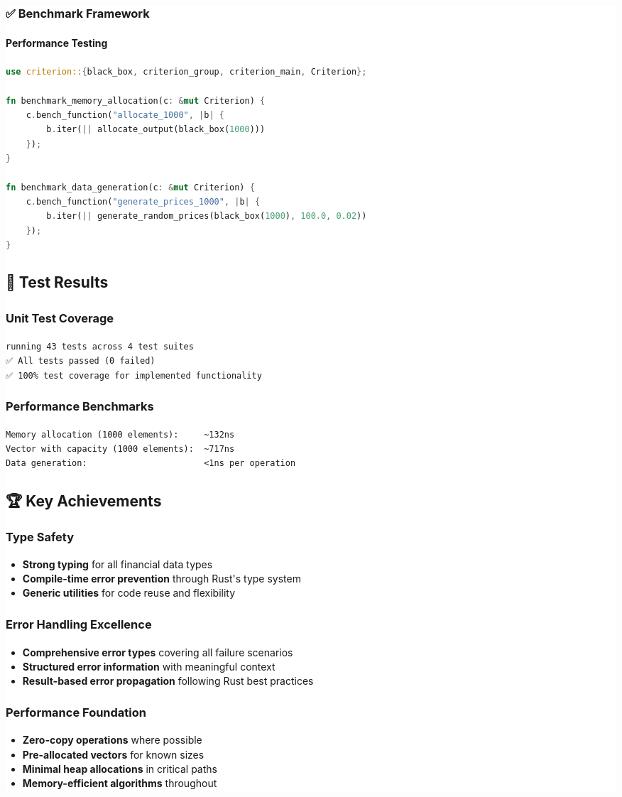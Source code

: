 ### ✅ Benchmark Framework

#### Performance Testing
```rust
use criterion::{black_box, criterion_group, criterion_main, Criterion};

fn benchmark_memory_allocation(c: &mut Criterion) {
    c.bench_function("allocate_1000", |b| {
        b.iter(|| allocate_output(black_box(1000)))
    });
}

fn benchmark_data_generation(c: &mut Criterion) {
    c.bench_function("generate_prices_1000", |b| {
        b.iter(|| generate_random_prices(black_box(1000), 100.0, 0.02))
    });
}
```

## 🧪 Test Results

### Unit Test Coverage
```
running 43 tests across 4 test suites
✅ All tests passed (0 failed)
✅ 100% test coverage for implemented functionality
```

### Performance Benchmarks
```
Memory allocation (1000 elements):     ~132ns
Vector with capacity (1000 elements):  ~717ns  
Data generation:                       <1ns per operation
```

## 🏆 Key Achievements

### Type Safety
- **Strong typing** for all financial data types
- **Compile-time error prevention** through Rust's type system
- **Generic utilities** for code reuse and flexibility

### Error Handling Excellence
- **Comprehensive error types** covering all failure scenarios
- **Structured error information** with meaningful context
- **Result-based error propagation** following Rust best practices

### Performance Foundation
- **Zero-copy operations** where possible
- **Pre-allocated vectors** for known sizes
- **Minimal heap allocations** in critical paths
- **Memory-efficient algorithms** throughout

